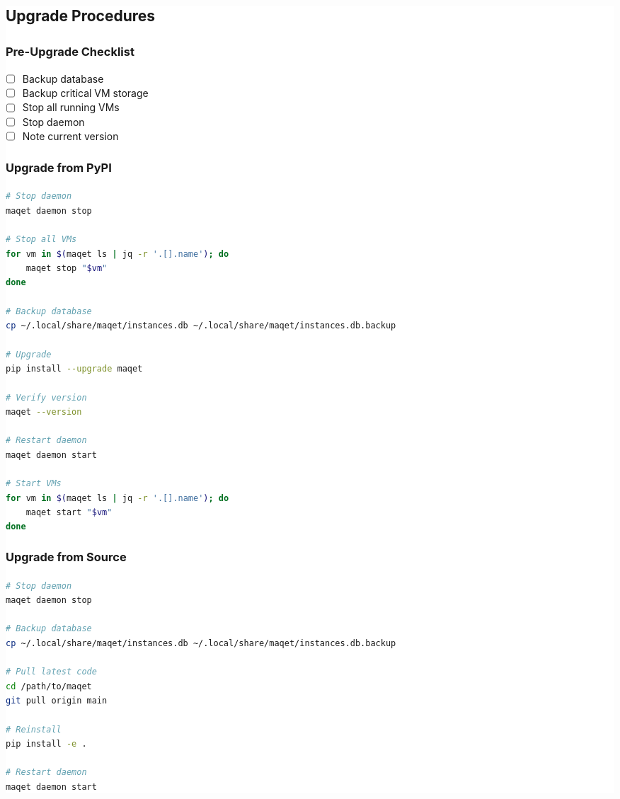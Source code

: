 ## Upgrade Procedures

### Pre-Upgrade Checklist

- [ ] Backup database
- [ ] Backup critical VM storage
- [ ] Stop all running VMs
- [ ] Stop daemon
- [ ] Note current version

### Upgrade from PyPI

```bash
# Stop daemon
maqet daemon stop

# Stop all VMs
for vm in $(maqet ls | jq -r '.[].name'); do
    maqet stop "$vm"
done

# Backup database
cp ~/.local/share/maqet/instances.db ~/.local/share/maqet/instances.db.backup

# Upgrade
pip install --upgrade maqet

# Verify version
maqet --version

# Restart daemon
maqet daemon start

# Start VMs
for vm in $(maqet ls | jq -r '.[].name'); do
    maqet start "$vm"
done
```

### Upgrade from Source

```bash
# Stop daemon
maqet daemon stop

# Backup database
cp ~/.local/share/maqet/instances.db ~/.local/share/maqet/instances.db.backup

# Pull latest code
cd /path/to/maqet
git pull origin main

# Reinstall
pip install -e .

# Restart daemon
maqet daemon start
```
